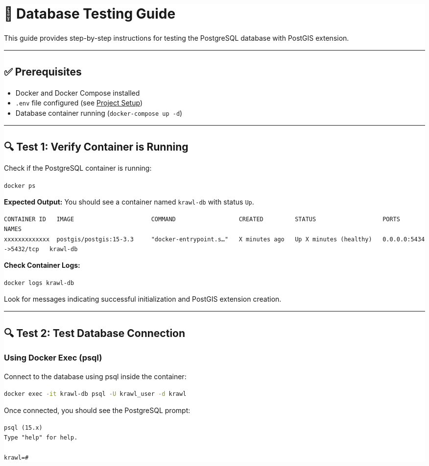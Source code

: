 # 🧪 Database Testing Guide

This guide provides step-by-step instructions for testing the PostgreSQL database with PostGIS extension.

---

## ✅ Prerequisites

- Docker and Docker Compose installed
- `.env` file configured (see [Project Setup](project-setup.md))
- Database container running (`docker-compose up -d`)

---

## 🔍 Test 1: Verify Container is Running

Check if the PostgreSQL container is running:

```bash
docker ps
```

**Expected Output:**
You should see a container named `krawl-db` with status `Up`.

```
CONTAINER ID   IMAGE                      COMMAND                  CREATED         STATUS                   PORTS                    NAMES
xxxxxxxxxxxxx  postgis/postgis:15-3.3     "docker-entrypoint.s…"   X minutes ago   Up X minutes (healthy)   0.0.0.0:5434->5432/tcp   krawl-db
```

**Check Container Logs:**

```bash
docker logs krawl-db
```

Look for messages indicating successful initialization and PostGIS extension creation.

---

## 🔍 Test 2: Test Database Connection

### Using Docker Exec (psql)

Connect to the database using psql inside the container:

```bash
docker exec -it krawl-db psql -U krawl_user -d krawl
```

Once connected, you should see the PostgreSQL prompt:
```
psql (15.x)
Type "help" for help.

krawl=#
```
